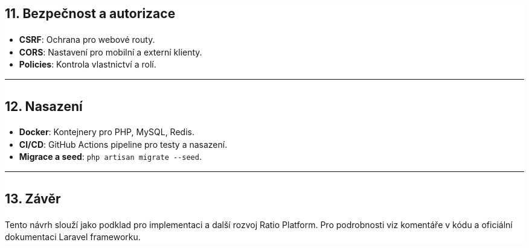 ## 11. Bezpečnost a autorizace

* **CSRF**: Ochrana pro webové routy.
* **CORS**: Nastavení pro mobilní a externí klienty.
* **Policies**: Kontrola vlastnictví a rolí.

---

## 12. Nasazení

* **Docker**: Kontejnery pro PHP, MySQL, Redis.
* **CI/CD**: GitHub Actions pipeline pro testy a nasazení.
* **Migrace a seed**: `php artisan migrate --seed`.

---

## 13. Závěr

Tento návrh slouží jako podklad pro implementaci a další rozvoj Ratio Platform. Pro podrobnosti viz komentáře v kódu a oficiální dokumentaci Laravel frameworku.
